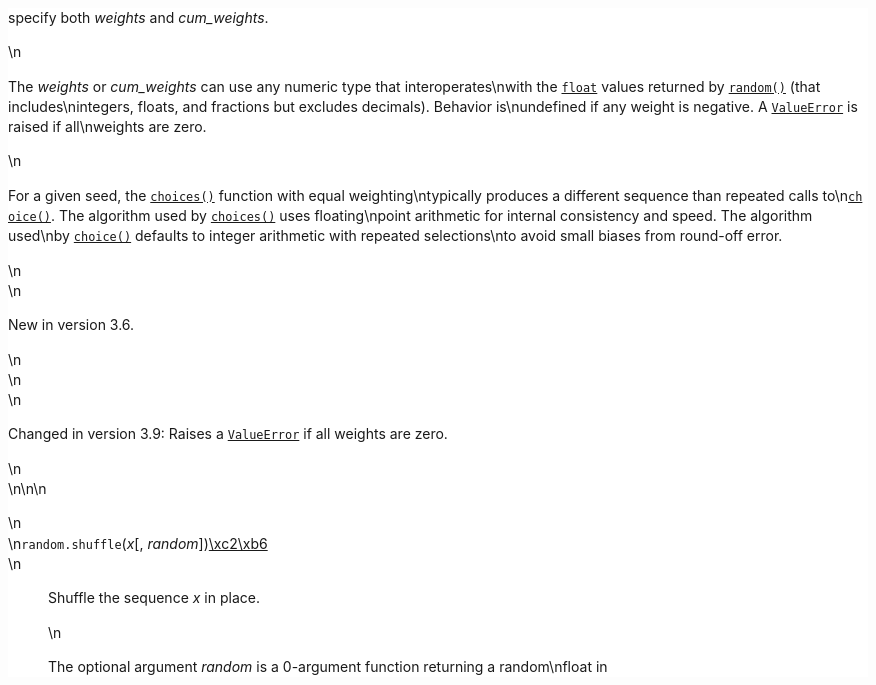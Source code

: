 specify both <em>weights</em> and <em>cum_weights</em>.</p>\n<p>The <em>weights</em> or <em>cum_weights</em> can use any numeric type that interoperates\nwith the <a class="reference internal" href="functions.html#float" title="float"><code class="xref py py-class docutils literal notranslate"><span class="pre">float</span></code></a> values returned by <a class="reference internal" href="#module-random" title="random: Generate pseudo-random numbers with various common distributions."><code class="xref py py-func docutils literal notranslate"><span class="pre">random()</span></code></a> (that includes\nintegers, floats, and fractions but excludes decimals).  Behavior is\nundefined if any weight is negative.  A <a class="reference internal" href="exceptions.html#ValueError" title="ValueError"><code class="xref py py-exc docutils literal notranslate"><span class="pre">ValueError</span></code></a> is raised if all\nweights are zero.</p>\n<p>For a given seed, the <a class="reference internal" href="#random.choices" title="random.choices"><code class="xref py py-func docutils literal notranslate"><span class="pre">choices()</span></code></a> function with equal weighting\ntypically produces a different sequence than repeated calls to\n<a class="reference internal" href="#random.choice" title="random.choice"><code class="xref py py-func docutils literal notranslate"><span class="pre">choice()</span></code></a>.  The algorithm used by <a class="reference internal" href="#random.choices" title="random.choices"><code class="xref py py-func docutils literal notranslate"><span class="pre">choices()</span></code></a> uses floating\npoint arithmetic for internal consistency and speed.  The algorithm used\nby <a class="reference internal" href="#random.choice" title="random.choice"><code class="xref py py-func docutils literal notranslate"><span class="pre">choice()</span></code></a> defaults to integer arithmetic with repeated selections\nto avoid small biases from round-off error.</p>\n<div class="versionadded">\n<p><span class="versionmodified added">New in version 3.6.</span></p>\n</div>\n<div class="versionchanged">\n<p><span class="versionmodified changed">Changed in version 3.9: </span>Raises a <a class="reference internal" href="exceptions.html#ValueError" title="ValueError"><code class="xref py py-exc docutils literal notranslate"><span class="pre">ValueError</span></code></a> if all weights are zero.</p>\n</div>\n</dd></dl>\n\n<dl class="function">\n<dt id="random.shuffle">\n<code class="sig-prename descclassname">random.</code><code class="sig-name descname">shuffle</code><span class="sig-paren">(</span><em class="sig-param">x</em><span class="optional">[</span>, <em class="sig-param">random</em><span class="optional">]</span><span class="sig-paren">)</span><a class="headerlink" href="#random.shuffle" title="Permalink to this definition">\xc2\xb6</a></dt>\n<dd><p>Shuffle the sequence <em>x</em> in place.</p>\n<p>The optional argument <em>random</em> is a 0-argument function returning a random\nfloat in